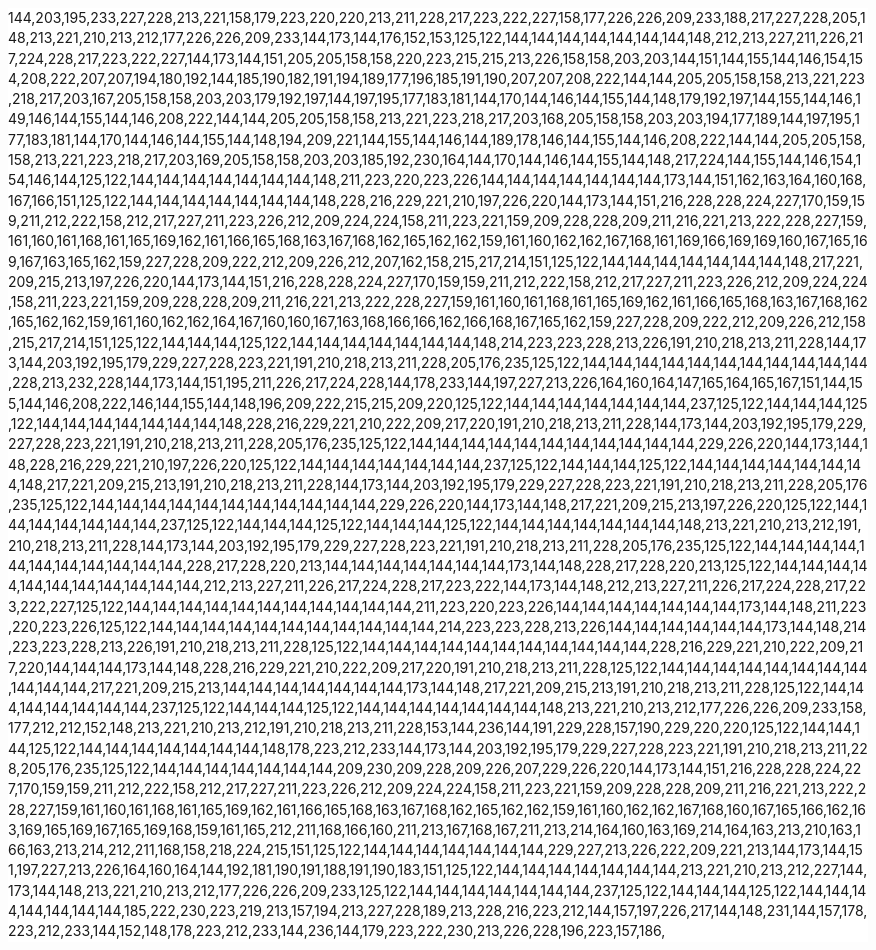 144,203,195,233,227,228,213,221,158,179,223,220,220,213,211,228,217,223,222,227,158,177,226,226,209,233,188,217,227,228,205,148,213,221,210,213,212,177,226,226,209,233,144,173,144,176,152,153,125,122,144,144,144,144,144,144,144,148,212,213,227,211,226,217,224,228,217,223,222,227,144,173,144,151,205,205,158,158,220,223,215,215,213,226,158,158,203,203,144,151,144,155,144,146,154,154,208,222,207,207,194,180,192,144,185,190,182,191,194,189,177,196,185,191,190,207,207,208,222,144,144,205,205,158,158,213,221,223,218,217,203,167,205,158,158,203,203,179,192,197,144,197,195,177,183,181,144,170,144,146,144,155,144,148,179,192,197,144,155,144,146,149,146,144,155,144,146,208,222,144,144,205,205,158,158,213,221,223,218,217,203,168,205,158,158,203,203,194,177,189,144,197,195,177,183,181,144,170,144,146,144,155,144,148,194,209,221,144,155,144,146,144,189,178,146,144,155,144,146,208,222,144,144,205,205,158,158,213,221,223,218,217,203,169,205,158,158,203,203,185,192,230,164,144,170,144,146,144,155,144,148,217,224,144,155,144,146,154,154,146,144,125,122,144,144,144,144,144,144,144,148,211,223,220,223,226,144,144,144,144,144,144,144,173,144,151,162,163,164,160,168,167,166,151,125,122,144,144,144,144,144,144,144,148,228,216,229,221,210,197,226,220,144,173,144,151,216,228,228,224,227,170,159,159,211,212,222,158,212,217,227,211,223,226,212,209,224,224,158,211,223,221,159,209,228,228,209,211,216,221,213,222,228,227,159,161,160,161,168,161,165,169,162,161,166,165,168,163,167,168,162,165,162,162,159,161,160,162,162,167,168,161,169,166,169,169,160,167,165,169,167,163,165,162,159,227,228,209,222,212,209,226,212,207,162,158,215,217,214,151,125,122,144,144,144,144,144,144,144,148,217,221,209,215,213,197,226,220,144,173,144,151,216,228,228,224,227,170,159,159,211,212,222,158,212,217,227,211,223,226,212,209,224,224,158,211,223,221,159,209,228,228,209,211,216,221,213,222,228,227,159,161,160,161,168,161,165,169,162,161,166,165,168,163,167,168,162,165,162,162,159,161,160,162,162,164,167,160,160,167,163,168,166,166,162,166,168,167,165,162,159,227,228,209,222,212,209,226,212,158,215,217,214,151,125,122,144,144,144,125,122,144,144,144,144,144,144,144,148,214,223,223,228,213,226,191,210,218,213,211,228,144,173,144,203,192,195,179,229,227,228,223,221,191,210,218,213,211,228,205,176,235,125,122,144,144,144,144,144,144,144,144,144,144,144,228,213,232,228,144,173,144,151,195,211,226,217,224,228,144,178,233,144,197,227,213,226,164,160,164,147,165,164,165,167,151,144,155,144,146,208,222,146,144,155,144,148,196,209,222,215,215,209,220,125,122,144,144,144,144,144,144,144,237,125,122,144,144,144,125,122,144,144,144,144,144,144,144,148,228,216,229,221,210,222,209,217,220,191,210,218,213,211,228,144,173,144,203,192,195,179,229,227,228,223,221,191,210,218,213,211,228,205,176,235,125,122,144,144,144,144,144,144,144,144,144,144,144,229,226,220,144,173,144,148,228,216,229,221,210,197,226,220,125,122,144,144,144,144,144,144,144,237,125,122,144,144,144,125,122,144,144,144,144,144,144,144,148,217,221,209,215,213,191,210,218,213,211,228,144,173,144,203,192,195,179,229,227,228,223,221,191,210,218,213,211,228,205,176,235,125,122,144,144,144,144,144,144,144,144,144,144,144,229,226,220,144,173,144,148,217,221,209,215,213,197,226,220,125,122,144,144,144,144,144,144,144,237,125,122,144,144,144,125,122,144,144,144,125,122,144,144,144,144,144,144,144,148,213,221,210,213,212,191,210,218,213,211,228,144,173,144,203,192,195,179,229,227,228,223,221,191,210,218,213,211,228,205,176,235,125,122,144,144,144,144,144,144,144,144,144,144,144,228,217,228,220,213,144,144,144,144,144,144,144,173,144,148,228,217,228,220,213,125,122,144,144,144,144,144,144,144,144,144,144,144,212,213,227,211,226,217,224,228,217,223,222,144,173,144,148,212,213,227,211,226,217,224,228,217,223,222,227,125,122,144,144,144,144,144,144,144,144,144,144,144,211,223,220,223,226,144,144,144,144,144,144,144,173,144,148,211,223,220,223,226,125,122,144,144,144,144,144,144,144,144,144,144,144,214,223,223,228,213,226,144,144,144,144,144,144,173,144,148,214,223,223,228,213,226,191,210,218,213,211,228,125,122,144,144,144,144,144,144,144,144,144,144,144,228,216,229,221,210,222,209,217,220,144,144,144,173,144,148,228,216,229,221,210,222,209,217,220,191,210,218,213,211,228,125,122,144,144,144,144,144,144,144,144,144,144,144,217,221,209,215,213,144,144,144,144,144,144,144,173,144,148,217,221,209,215,213,191,210,218,213,211,228,125,122,144,144,144,144,144,144,144,237,125,122,144,144,144,125,122,144,144,144,144,144,144,144,148,213,221,210,213,212,177,226,226,209,233,158,177,212,212,152,148,213,221,210,213,212,191,210,218,213,211,228,153,144,236,144,191,229,228,157,190,229,220,220,125,122,144,144,144,125,122,144,144,144,144,144,144,144,148,178,223,212,233,144,173,144,203,192,195,179,229,227,228,223,221,191,210,218,213,211,228,205,176,235,125,122,144,144,144,144,144,144,144,209,230,209,228,209,226,207,229,226,220,144,173,144,151,216,228,228,224,227,170,159,159,211,212,222,158,212,217,227,211,223,226,212,209,224,224,158,211,223,221,159,209,228,228,209,211,216,221,213,222,228,227,159,161,160,161,168,161,165,169,162,161,166,165,168,163,167,168,162,165,162,162,159,161,160,162,162,167,168,160,167,165,166,162,163,169,165,169,167,165,169,168,159,161,165,212,211,168,166,160,211,213,167,168,167,211,213,214,164,160,163,169,214,164,163,213,210,163,166,163,213,214,212,211,168,158,218,224,215,151,125,122,144,144,144,144,144,144,144,229,227,213,226,222,209,221,213,144,173,144,151,197,227,213,226,164,160,164,144,192,181,190,191,188,191,190,183,151,125,122,144,144,144,144,144,144,144,213,221,210,213,212,227,144,173,144,148,213,221,210,213,212,177,226,226,209,233,125,122,144,144,144,144,144,144,144,237,125,122,144,144,144,125,122,144,144,144,144,144,144,144,185,222,230,223,219,213,157,194,213,227,228,189,213,228,216,223,212,144,157,197,226,217,144,148,231,144,157,178,223,212,233,144,152,148,178,223,212,233,144,236,144,179,223,222,230,213,226,228,196,223,157,186,